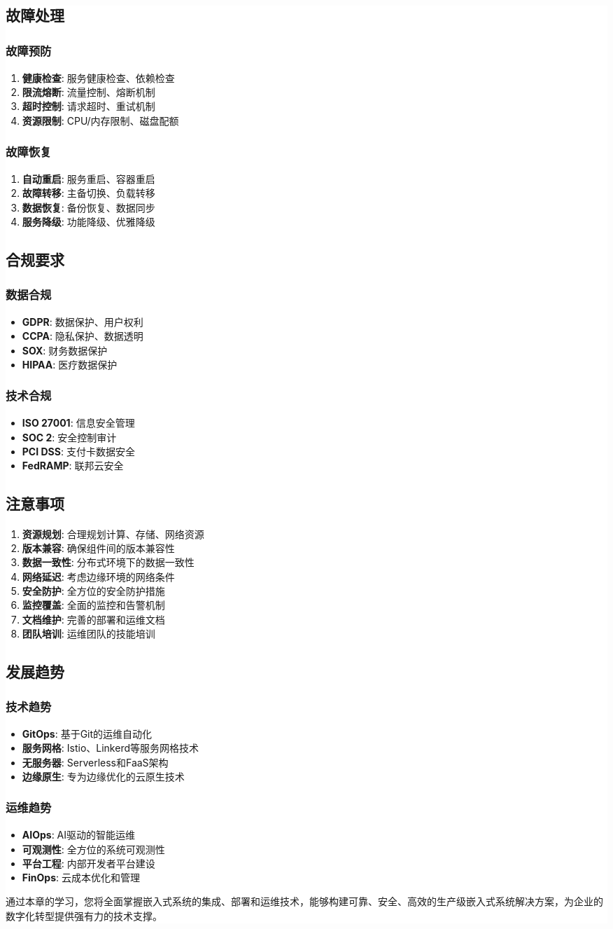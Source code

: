 ## 故障处理

### 故障预防
1. **健康检查**: 服务健康检查、依赖检查
2. **限流熔断**: 流量控制、熔断机制
3. **超时控制**: 请求超时、重试机制
4. **资源限制**: CPU/内存限制、磁盘配额

### 故障恢复
1. **自动重启**: 服务重启、容器重启
2. **故障转移**: 主备切换、负载转移
3. **数据恢复**: 备份恢复、数据同步
4. **服务降级**: 功能降级、优雅降级

## 合规要求

### 数据合规
- **GDPR**: 数据保护、用户权利
- **CCPA**: 隐私保护、数据透明
- **SOX**: 财务数据保护
- **HIPAA**: 医疗数据保护

### 技术合规
- **ISO 27001**: 信息安全管理
- **SOC 2**: 安全控制审计
- **PCI DSS**: 支付卡数据安全
- **FedRAMP**: 联邦云安全

## 注意事项

1. **资源规划**: 合理规划计算、存储、网络资源
2. **版本兼容**: 确保组件间的版本兼容性
3. **数据一致性**: 分布式环境下的数据一致性
4. **网络延迟**: 考虑边缘环境的网络条件
5. **安全防护**: 全方位的安全防护措施
6. **监控覆盖**: 全面的监控和告警机制
7. **文档维护**: 完善的部署和运维文档
8. **团队培训**: 运维团队的技能培训

## 发展趋势

### 技术趋势
- **GitOps**: 基于Git的运维自动化
- **服务网格**: Istio、Linkerd等服务网格技术
- **无服务器**: Serverless和FaaS架构
- **边缘原生**: 专为边缘优化的云原生技术

### 运维趋势
- **AIOps**: AI驱动的智能运维
- **可观测性**: 全方位的系统可观测性
- **平台工程**: 内部开发者平台建设
- **FinOps**: 云成本优化和管理

通过本章的学习，您将全面掌握嵌入式系统的集成、部署和运维技术，能够构建可靠、安全、高效的生产级嵌入式系统解决方案，为企业的数字化转型提供强有力的技术支撑。